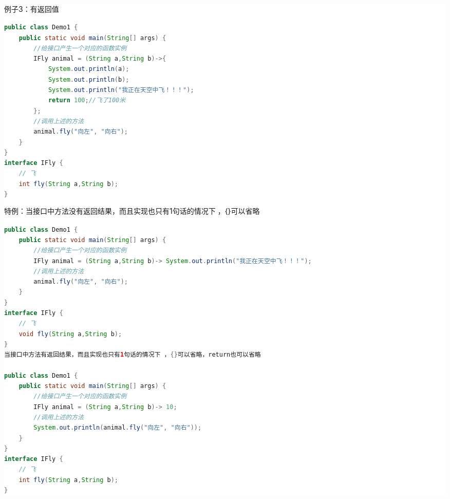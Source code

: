 ```java
```

例子3：有返回值

```java
public class Demo1 {
    public static void main(String[] args) {
        //给接口产生一个对应的函数实例
        IFly animal = (String a,String b)->{
            System.out.println(a);
            System.out.println(b);
            System.out.println("我正在天空中飞！！！");
            return 100;//飞了100米
        };
        //调用上述的方法
        animal.fly("向左", "向右");
    }
}
interface IFly {
    // 飞
    int fly(String a,String b);
}
```

特例：当接口中方法没有返回结果，而且实现也只有1句话的情况下 ，{}可以省略

```java
public class Demo1 {
    public static void main(String[] args) {
        //给接口产生一个对应的函数实例
        IFly animal = (String a,String b)-> System.out.println("我正在天空中飞！！！");
        //调用上述的方法
        animal.fly("向左", "向右");
    }
}
interface IFly {
    // 飞
    void fly(String a,String b);
}
当接口中方法有返回结果，而且实现也只有1句话的情况下 ，{}可以省略，return也可以省略

public class Demo1 {
    public static void main(String[] args) {
        //给接口产生一个对应的函数实例
        IFly animal = (String a,String b)-> 10;
        //调用上述的方法
        System.out.println(animal.fly("向左", "向右"));
    }
}
interface IFly {
    // 飞
    int fly(String a,String b);
}
```
